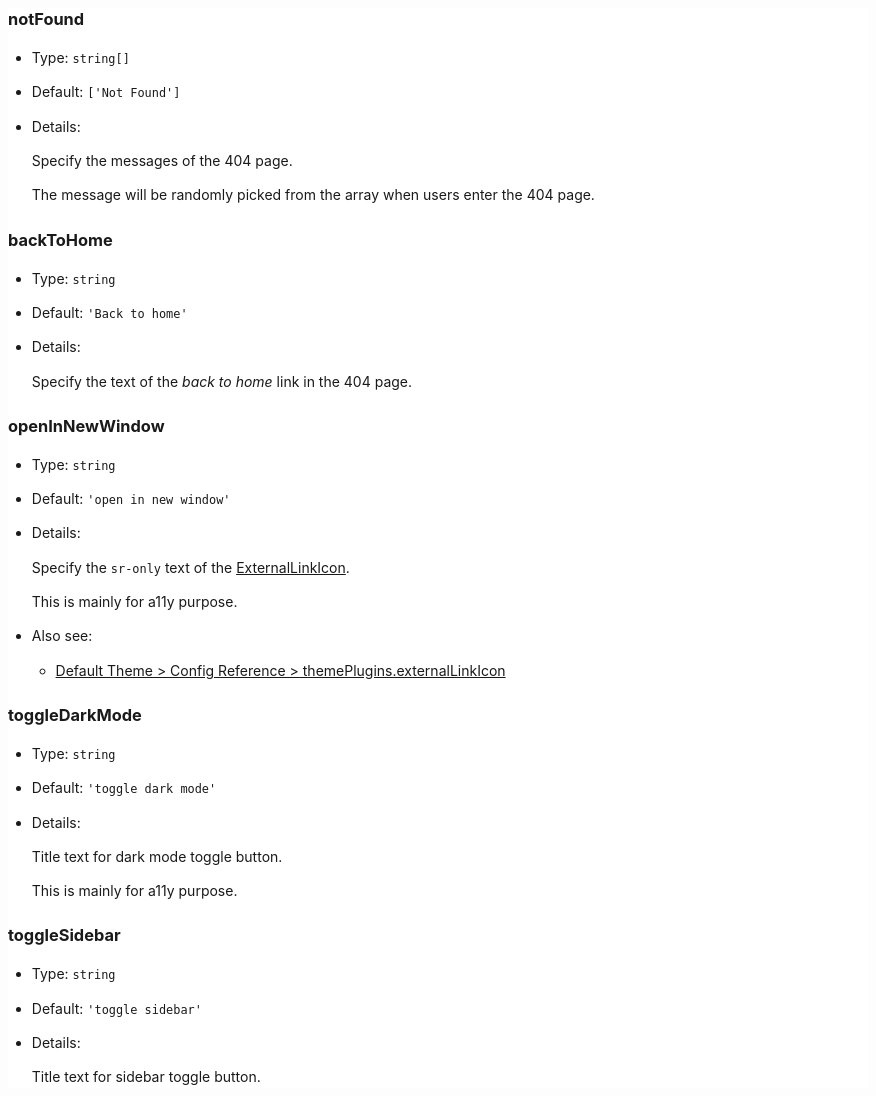 ### notFound

- Type: `string[]`

- Default: `['Not Found']`

- Details:

  Specify the messages of the 404 page.

  The message will be randomly picked from the array when users enter the 404 page.

### backToHome

- Type: `string`

- Default: `'Back to home'`

- Details:

  Specify the text of the _back to home_ link in the 404 page.

### openInNewWindow

- Type: `string`

- Default: `'open in new window'`

- Details:

  Specify the `sr-only` text of the [ExternalLinkIcon](../plugin/external-link-icon.md#externallinkicon).

  This is mainly for a11y purpose.

- Also see:
  - [Default Theme > Config Reference > themePlugins.externalLinkIcon](#themeplugins-externallinkicon)

### toggleDarkMode

- Type: `string`

- Default: `'toggle dark mode'`

- Details:

  Title text for dark mode toggle button.

  This is mainly for a11y purpose.

### toggleSidebar

- Type: `string`

- Default: `'toggle sidebar'`

- Details:

  Title text for sidebar toggle button.
